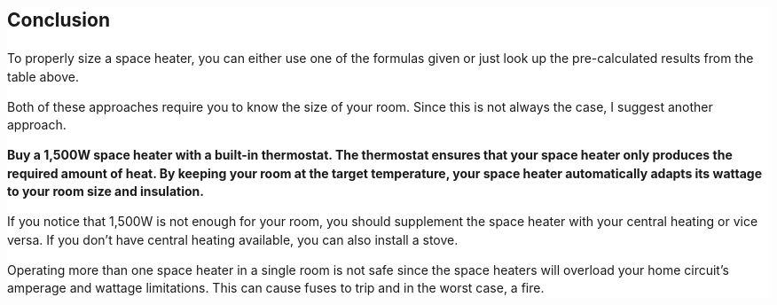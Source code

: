 ## Conclusion

To properly size a space heater, you can either use one of the formulas given or just look up the pre-calculated results from the table above.

Both of these approaches require you to know the size of your room. Since this is not always the case, I suggest another approach.

**Buy a 1,500W space heater with a built-in thermostat. The thermostat ensures that your space heater only produces the required amount of heat. By keeping your room at the target temperature, your space heater automatically adapts its wattage to your room size and insulation.**

If you notice that 1,500W is not enough for your room, you should supplement the space heater with your central heating or vice versa. If you don’t have central heating available, you can also install a stove.

Operating more than one space heater in a single room is not safe since the space heaters will overload your home circuit’s amperage and wattage limitations. This can cause fuses to trip and in the worst case, a fire.
